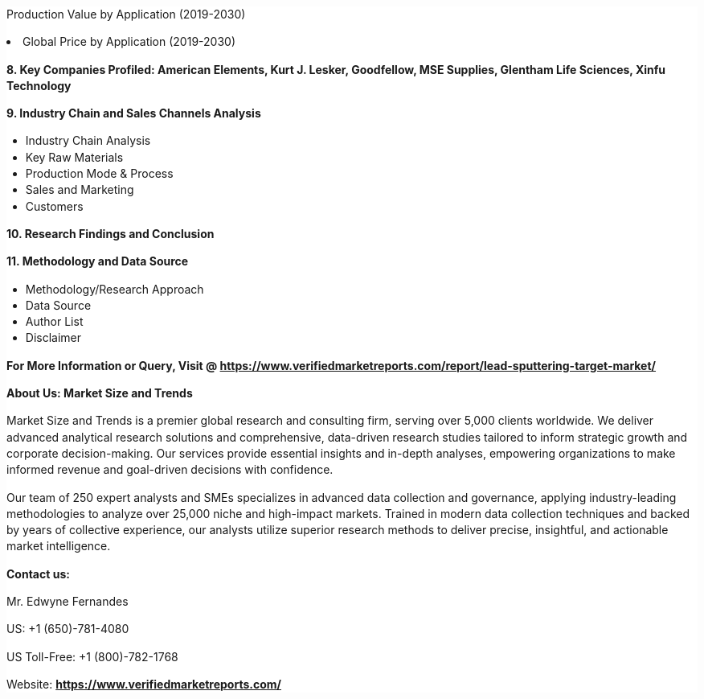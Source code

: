 Production Value by Application (2019-2030)</li><li>Global Price by Application (2019-2030)</li></ul><p><strong>8. Key Companies Profiled: American Elements, Kurt J. Lesker, Goodfellow, MSE Supplies, Glentham Life Sciences, Xinfu Technology</strong></p><p><strong>9. Industry Chain and Sales Channels Analysis</strong></p><ul><li>Industry Chain Analysis</li><li>Key Raw Materials</li><li>Production Mode &amp; Process</li><li>Sales and Marketing</li><li>Customers</li></ul><p><strong>10. Research Findings and Conclusion</strong></p><p><strong>11. Methodology and Data Source</strong></p><ul><li>Methodology/Research Approach</li><li>Data Source</li><li>Author List</li><li>Disclaimer</li></ul></p><p><strong>For More Information or Query, Visit @ <a href="https://www.verifiedmarketreports.com/report/lead-sputtering-target-market/">https://www.verifiedmarketreports.com/report/lead-sputtering-target-market/</a></strong></p><p><strong>About Us: Market Size and Trends</strong></p><p>Market Size and Trends is a premier global research and consulting firm, serving over 5,000 clients worldwide. We deliver advanced analytical research solutions and comprehensive, data-driven research studies tailored to inform strategic growth and corporate decision-making. Our services provide essential insights and in-depth analyses, empowering organizations to make informed revenue and goal-driven decisions with confidence.</p><p>Our team of 250 expert analysts and SMEs specializes in advanced data collection and governance, applying industry-leading methodologies to analyze over 25,000 niche and high-impact markets. Trained in modern data collection techniques and backed by years of collective experience, our analysts utilize superior research methods to deliver precise, insightful, and actionable market intelligence.</p><p><strong>Contact us:</strong></p><p>Mr. Edwyne Fernandes</p><p>US: +1 (650)-781-4080</p><p>US Toll-Free: +1 (800)-782-1768</p><p>Website: <strong><a href="https://www.verifiedmarketreports.com/">https://www.verifiedmarketreports.com/</a></strong></p>
